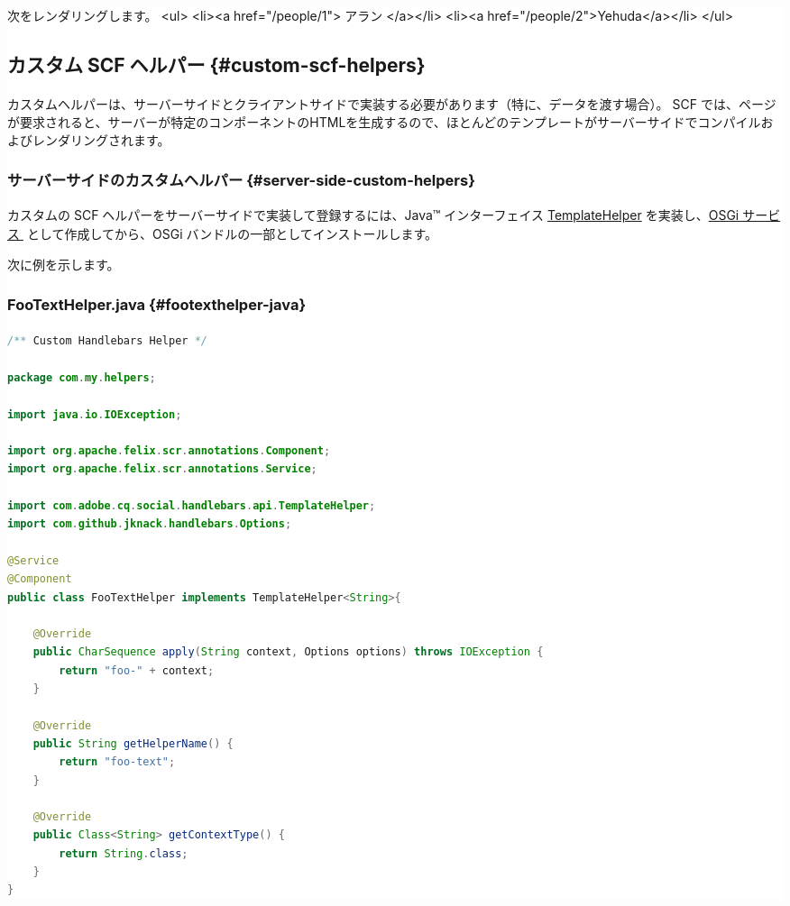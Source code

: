 次をレンダリングします。
&lt;ul>
&lt;li>&lt;a href=&quot;/people/1&quot;> アラン &lt;/a>&lt;/li>
&lt;li>&lt;a href=&quot;/people/2&quot;>Yehuda&lt;/a>&lt;/li>
&lt;/ul>

## カスタム SCF ヘルパー {#custom-scf-helpers}

カスタムヘルパーは、サーバーサイドとクライアントサイドで実装する必要があります（特に、データを渡す場合）。 SCF では、ページが要求されると、サーバーが特定のコンポーネントのHTMLを生成するので、ほとんどのテンプレートがサーバーサイドでコンパイルおよびレンダリングされます。

### サーバーサイドのカスタムヘルパー {#server-side-custom-helpers}

カスタムの SCF ヘルパーをサーバーサイドで実装して登録するには、Java™ インターフェイス [TemplateHelper](https://developer.adobe.com/experience-manager/reference-materials/6-5/javadoc/com/adobe/cq/social/handlebars/api/TemplateHelper.html) を実装し、[OSGi サービス &#x200B;](../../help/sites-developing/the-basics.md#osgi) として作成してから、OSGi バンドルの一部としてインストールします。

次に例を示します。

### FooTextHelper.java {#footexthelper-java}

```java
/** Custom Handlebars Helper */

package com.my.helpers;

import java.io.IOException;

import org.apache.felix.scr.annotations.Component;
import org.apache.felix.scr.annotations.Service;

import com.adobe.cq.social.handlebars.api.TemplateHelper;
import com.github.jknack.handlebars.Options;

@Service
@Component
public class FooTextHelper implements TemplateHelper<String>{

    @Override
    public CharSequence apply(String context, Options options) throws IOException {
        return "foo-" + context;
    }

    @Override
    public String getHelperName() {
        return "foo-text";
    }

    @Override
    public Class<String> getContextType() {
        return String.class;
    }
}
```
